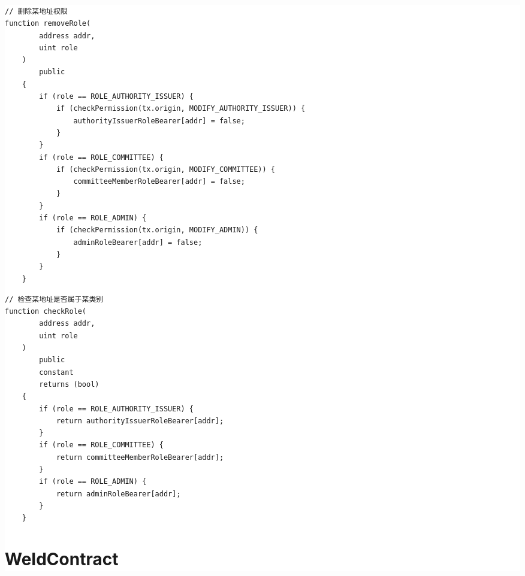 ```solidity
// 删除某地址权限
function removeRole(
        address addr,
        uint role
    ) 
        public 
    {
        if (role == ROLE_AUTHORITY_ISSUER) {
            if (checkPermission(tx.origin, MODIFY_AUTHORITY_ISSUER)) {
                authorityIssuerRoleBearer[addr] = false;
            }
        }
        if (role == ROLE_COMMITTEE) {
            if (checkPermission(tx.origin, MODIFY_COMMITTEE)) {
                committeeMemberRoleBearer[addr] = false;
            }
        }
        if (role == ROLE_ADMIN) {
            if (checkPermission(tx.origin, MODIFY_ADMIN)) {
                adminRoleBearer[addr] = false;
            }
        }
    }

```

```solidity
// 检查某地址是否属于某类别
function checkRole(
        address addr,
        uint role
    ) 
        public 
        constant 
        returns (bool) 
    {
        if (role == ROLE_AUTHORITY_ISSUER) {
            return authorityIssuerRoleBearer[addr];
        }
        if (role == ROLE_COMMITTEE) {
            return committeeMemberRoleBearer[addr];
        }
        if (role == ROLE_ADMIN) {
            return adminRoleBearer[addr];
        }
    }
```



# WeIdContract
